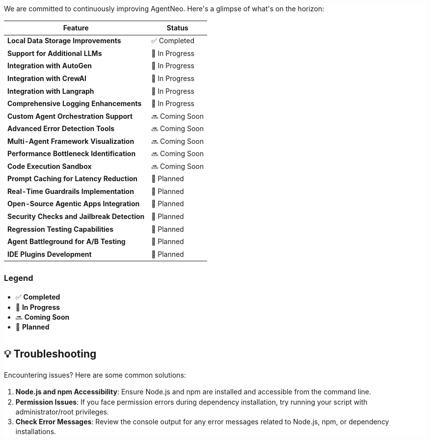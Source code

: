 We are committed to continuously improving AgentNeo. Here's a glimpse of what's on the horizon:

| Feature                                   | Status          |
|-------------------------------------------|-----------------|
| **Local Data Storage Improvements**       | ✅ Completed    |
| **Support for Additional LLMs**           | 🔄 In Progress  |
| **Integration with AutoGen**              | 🔄 In Progress  |
| **Integration with CrewAI**               | 🔄 In Progress  |
| **Integration with Langraph**             | 🔄 In Progress  |
| **Comprehensive Logging Enhancements**    | 🔄 In Progress  |
| **Custom Agent Orchestration Support**    | 🔜 Coming Soon  |
| **Advanced Error Detection Tools**        | 🔜 Coming Soon  |
| **Multi-Agent Framework Visualization**   | 🔜 Coming Soon  |
| **Performance Bottleneck Identification** | 🔜 Coming Soon  |
| **Code Execution Sandbox**                | 🔜 Coming Soon  |
| **Prompt Caching for Latency Reduction**  | 📝 Planned      |
| **Real-Time Guardrails Implementation**   | 📝 Planned      |
| **Open-Source Agentic Apps Integration**  | 📝 Planned      |
| **Security Checks and Jailbreak Detection** | 📝 Planned    |
| **Regression Testing Capabilities**       | 📝 Planned      |
| **Agent Battleground for A/B Testing**    | 📝 Planned      |
| **IDE Plugins Development**               | 📝 Planned      |

### Legend

- ✅ **Completed**
- 🔄 **In Progress**
- 🔜 **Coming Soon**
- 📝 **Planned**


## 💡 Troubleshooting

Encountering issues? Here are some common solutions:

1. **Node.js and npm Accessibility**: Ensure Node.js and npm are installed and accessible from the command line.
2. **Permission Issues**: If you face permission errors during dependency installation, try running your script with administrator/root privileges.
3. **Check Error Messages**: Review the console output for any error messages related to Node.js, npm, or dependency installations.

